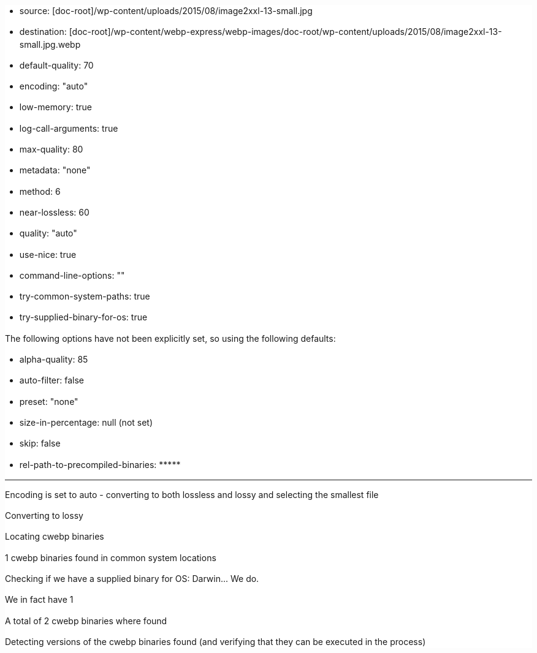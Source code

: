 - source: [doc-root]/wp-content/uploads/2015/08/image2xxl-13-small.jpg

- destination: [doc-root]/wp-content/webp-express/webp-images/doc-root/wp-content/uploads/2015/08/image2xxl-13-small.jpg.webp

- default-quality: 70

- encoding: "auto"

- low-memory: true

- log-call-arguments: true

- max-quality: 80

- metadata: "none"

- method: 6

- near-lossless: 60

- quality: "auto"

- use-nice: true

- command-line-options: ""

- try-common-system-paths: true

- try-supplied-binary-for-os: true


The following options have not been explicitly set, so using the following defaults:

- alpha-quality: 85

- auto-filter: false

- preset: "none"

- size-in-percentage: null (not set)

- skip: false

- rel-path-to-precompiled-binaries: *****

------------


Encoding is set to auto - converting to both lossless and lossy and selecting the smallest file


Converting to lossy

Locating cwebp binaries

1 cwebp binaries found in common system locations

Checking if we have a supplied binary for OS: Darwin... We do.

We in fact have 1

A total of 2 cwebp binaries where found

Detecting versions of the cwebp binaries found (and verifying that they can be executed in the process)
